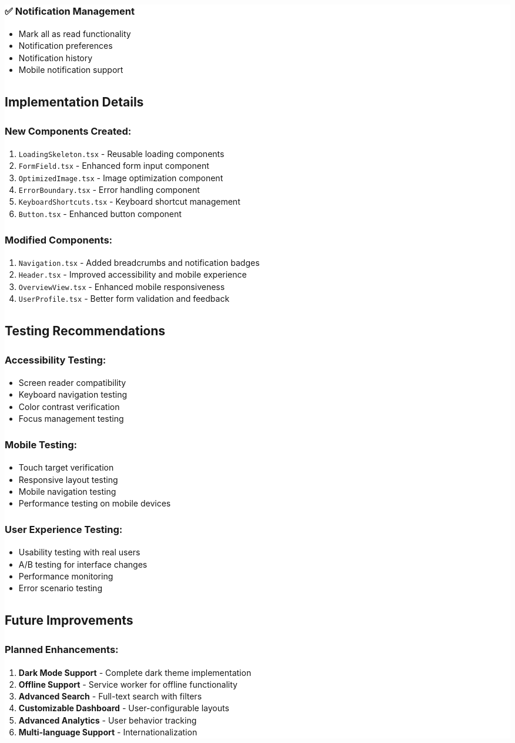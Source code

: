 ### ✅ **Notification Management**
- Mark all as read functionality
- Notification preferences
- Notification history
- Mobile notification support

## Implementation Details

### New Components Created:
1. `LoadingSkeleton.tsx` - Reusable loading components
2. `FormField.tsx` - Enhanced form input component
3. `OptimizedImage.tsx` - Image optimization component
4. `ErrorBoundary.tsx` - Error handling component
5. `KeyboardShortcuts.tsx` - Keyboard shortcut management
6. `Button.tsx` - Enhanced button component

### Modified Components:
1. `Navigation.tsx` - Added breadcrumbs and notification badges
2. `Header.tsx` - Improved accessibility and mobile experience
3. `OverviewView.tsx` - Enhanced mobile responsiveness
4. `UserProfile.tsx` - Better form validation and feedback

## Testing Recommendations

### Accessibility Testing:
- Screen reader compatibility
- Keyboard navigation testing
- Color contrast verification
- Focus management testing

### Mobile Testing:
- Touch target verification
- Responsive layout testing
- Mobile navigation testing
- Performance testing on mobile devices

### User Experience Testing:
- Usability testing with real users
- A/B testing for interface changes
- Performance monitoring
- Error scenario testing

## Future Improvements

### Planned Enhancements:
1. **Dark Mode Support** - Complete dark theme implementation
2. **Offline Support** - Service worker for offline functionality
3. **Advanced Search** - Full-text search with filters
4. **Customizable Dashboard** - User-configurable layouts
5. **Advanced Analytics** - User behavior tracking
6. **Multi-language Support** - Internationalization
